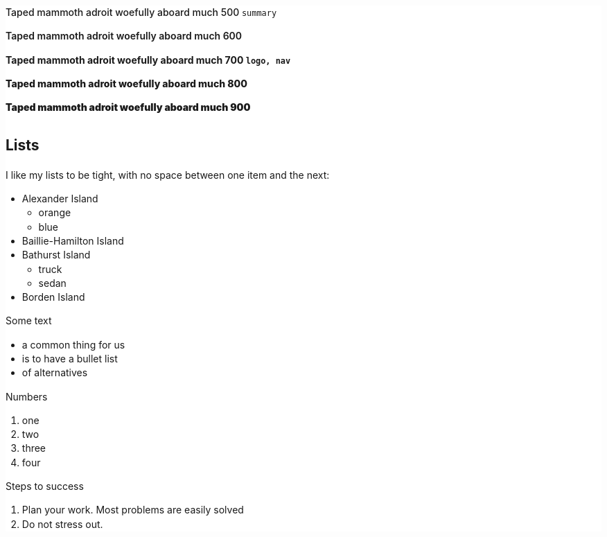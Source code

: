 <p style="font-weight: 500">
Taped mammoth adroit woefully aboard much  500
<code>summary</code>
</p>

<p style="font-weight: 600">
Taped mammoth adroit woefully aboard much  600
</p>

<p style="font-weight: 700">
Taped mammoth adroit woefully aboard much  700
<code>logo, nav</code>
</p>

<p style="font-weight: 800">
Taped mammoth adroit woefully aboard much  800
</p>

<p style="font-weight: 900">
Taped mammoth adroit woefully aboard much  900
</p>

</div>

## Lists

I like my lists to be tight, with no space between
one item and the next:

- Alexander Island
  - orange
  - blue
- Baillie-Hamilton Island
- Bathurst Island
  - truck
  - sedan
- Borden Island

Some text

- a common thing for us
- is to have a bullet list
- of alternatives

Numbers

1.  one
2.  two
3.  three
4.  four

Steps to success

1.  Plan your work.
    Most problems are easily solved
2.  Do not stress out.
